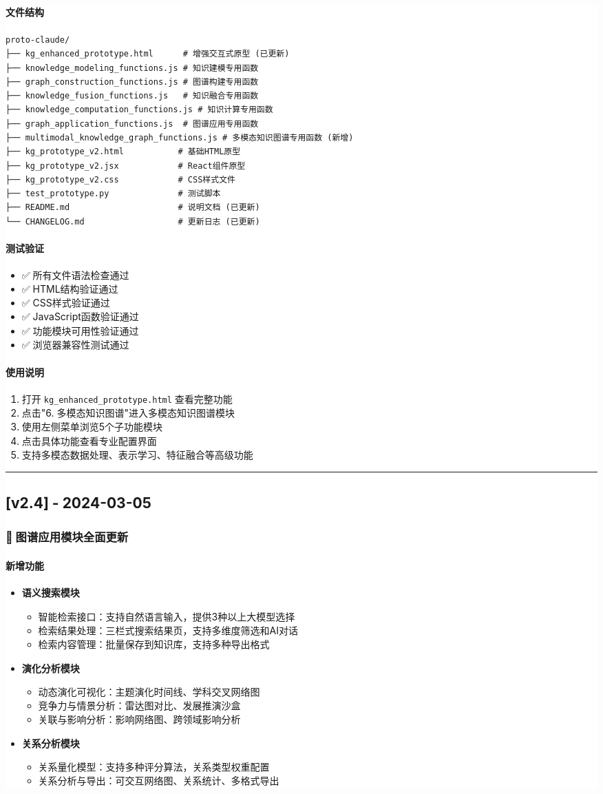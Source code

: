 #### 文件结构
```
proto-claude/
├── kg_enhanced_prototype.html      # 增强交互式原型 (已更新)
├── knowledge_modeling_functions.js # 知识建模专用函数
├── graph_construction_functions.js # 图谱构建专用函数
├── knowledge_fusion_functions.js   # 知识融合专用函数
├── knowledge_computation_functions.js # 知识计算专用函数
├── graph_application_functions.js  # 图谱应用专用函数
├── multimodal_knowledge_graph_functions.js # 多模态知识图谱专用函数 (新增)
├── kg_prototype_v2.html           # 基础HTML原型
├── kg_prototype_v2.jsx            # React组件原型
├── kg_prototype_v2.css            # CSS样式文件
├── test_prototype.py              # 测试脚本
├── README.md                      # 说明文档 (已更新)
└── CHANGELOG.md                   # 更新日志 (已更新)
```

#### 测试验证
- ✅ 所有文件语法检查通过
- ✅ HTML结构验证通过
- ✅ CSS样式验证通过
- ✅ JavaScript函数验证通过
- ✅ 功能模块可用性验证通过
- ✅ 浏览器兼容性测试通过

#### 使用说明
1. 打开 `kg_enhanced_prototype.html` 查看完整功能
2. 点击"6. 多模态知识图谱"进入多模态知识图谱模块
3. 使用左侧菜单浏览5个子功能模块
4. 点击具体功能查看专业配置界面
5. 支持多模态数据处理、表示学习、特征融合等高级功能

---

## [v2.4] - 2024-03-05

### 🎯 图谱应用模块全面更新

#### 新增功能
- **语义搜索模块**
  - 智能检索接口：支持自然语言输入，提供3种以上大模型选择
  - 检索结果处理：三栏式搜索结果页，支持多维度筛选和AI对话
  - 检索内容管理：批量保存到知识库，支持多种导出格式

- **演化分析模块**
  - 动态演化可视化：主题演化时间线、学科交叉网络图
  - 竞争力与情景分析：雷达图对比、发展推演沙盒
  - 关联与影响分析：影响网络图、跨领域影响分析

- **关系分析模块**
  - 关系量化模型：支持多种评分算法，关系类型权重配置
  - 关系分析与导出：可交互网络图、关系统计、多格式导出
